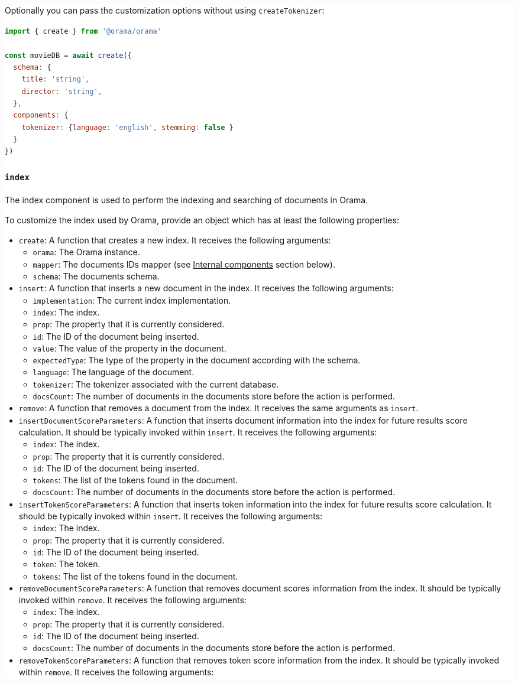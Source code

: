 
Optionally you can pass the customization options without using `createTokenizer`:

```javascript
import { create } from '@orama/orama'

const movieDB = await create({
  schema: {
    title: 'string',
    director: 'string',
  },
  components: {
    tokenizer: {language: 'english', stemming: false }
  }
})
```

### `index`

The index component is used to perform the indexing and searching of documents in Orama.

To customize the index used by Orama, provide an object which has at least the following properties:

* `create`: A function that creates a new index. It receives the following arguments:
  * `orama`: The Orama instance.
  * `mapper`: The documents IDs mapper (see <a href="#internal-components">Internal components</a> section below).
  * `schema`: The documents schema.
* `insert`: A function that inserts a new document in the index. It receives the following arguments:
  * `implementation`: The current index implementation.
  * `index`: The index.
  * `prop`: The property that it is currently considered.
  * `id`: The ID of the document being inserted.
  * `value`: The value of the property in the document.
  * `expectedType`: The type of the property in the document according with the schema. 
  * `language`: The language of the document.
  * `tokenizer`: The tokenizer associated with the current database.
  * `docsCount`: The number of documents in the documents store before the action is performed.
* `remove`: A function that removes a document from the index. It receives the same arguments as `insert`.
* `insertDocumentScoreParameters`: A function that inserts document information into the index for future results score calculation. It should be typically invoked within `insert`. It receives the following arguments:
  * `index`: The index.
  * `prop`: The property that it is currently considered.
  * `id`: The ID of the document being inserted.
  * `tokens`: The list of the tokens found in the document.
  * `docsCount`: The number of documents in the documents store before the action is performed.
* `insertTokenScoreParameters`: A function that inserts token information into the index for future results score calculation. It should be typically invoked within `insert`. It receives the following arguments:
  * `index`: The index.
  * `prop`: The property that it is currently considered.
  * `id`: The ID of the document being inserted.
  * `token`: The token.
  * `tokens`: The list of the tokens found in the document.
* `removeDocumentScoreParameters`: A function that removes document scores information from the index. It should be typically invoked within `remove`. It receives the following arguments:
  * `index`: The index.
  * `prop`: The property that it is currently considered.
  * `id`: The ID of the document being inserted.
  * `docsCount`: The number of documents in the documents store before the action is performed.
* `removeTokenScoreParameters`: A function that removes token score information from the index. It should be typically invoked within `remove`. It receives the following arguments: